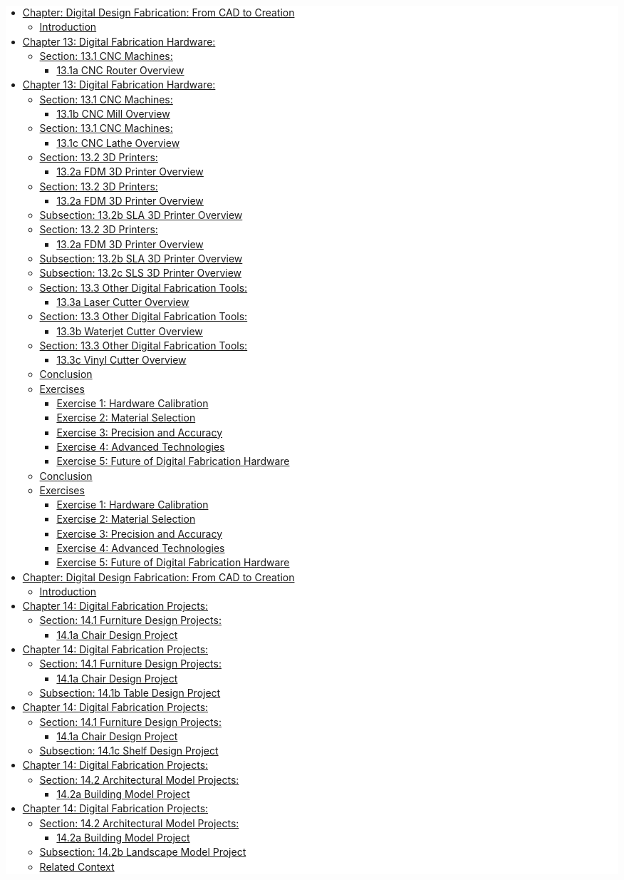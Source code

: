  - [Chapter: Digital Design Fabrication: From CAD to Creation](#Chapter:-Digital-Design-Fabrication:-From-CAD-to-Creation)
    - [Introduction](#Introduction)
  - [Chapter 13: Digital Fabrication Hardware:](#Chapter-13:-Digital-Fabrication-Hardware:)
    - [Section: 13.1 CNC Machines:](#Section:-13.1-CNC-Machines:)
      - [13.1a CNC Router Overview](#13.1a-CNC-Router-Overview)
  - [Chapter 13: Digital Fabrication Hardware:](#Chapter-13:-Digital-Fabrication-Hardware:)
    - [Section: 13.1 CNC Machines:](#Section:-13.1-CNC-Machines:)
      - [13.1b CNC Mill Overview](#13.1b-CNC-Mill-Overview)
    - [Section: 13.1 CNC Machines:](#Section:-13.1-CNC-Machines:)
      - [13.1c CNC Lathe Overview](#13.1c-CNC-Lathe-Overview)
    - [Section: 13.2 3D Printers:](#Section:-13.2-3D-Printers:)
      - [13.2a FDM 3D Printer Overview](#13.2a-FDM-3D-Printer-Overview)
    - [Section: 13.2 3D Printers:](#Section:-13.2-3D-Printers:)
      - [13.2a FDM 3D Printer Overview](#13.2a-FDM-3D-Printer-Overview)
    - [Subsection: 13.2b SLA 3D Printer Overview](#Subsection:-13.2b-SLA-3D-Printer-Overview)
    - [Section: 13.2 3D Printers:](#Section:-13.2-3D-Printers:)
      - [13.2a FDM 3D Printer Overview](#13.2a-FDM-3D-Printer-Overview)
    - [Subsection: 13.2b SLA 3D Printer Overview](#Subsection:-13.2b-SLA-3D-Printer-Overview)
    - [Subsection: 13.2c SLS 3D Printer Overview](#Subsection:-13.2c-SLS-3D-Printer-Overview)
    - [Section: 13.3 Other Digital Fabrication Tools:](#Section:-13.3-Other-Digital-Fabrication-Tools:)
      - [13.3a Laser Cutter Overview](#13.3a-Laser-Cutter-Overview)
    - [Section: 13.3 Other Digital Fabrication Tools:](#Section:-13.3-Other-Digital-Fabrication-Tools:)
      - [13.3b Waterjet Cutter Overview](#13.3b-Waterjet-Cutter-Overview)
    - [Section: 13.3 Other Digital Fabrication Tools:](#Section:-13.3-Other-Digital-Fabrication-Tools:)
      - [13.3c Vinyl Cutter Overview](#13.3c-Vinyl-Cutter-Overview)
    - [Conclusion](#Conclusion)
    - [Exercises](#Exercises)
      - [Exercise 1: Hardware Calibration](#Exercise-1:-Hardware-Calibration)
      - [Exercise 2: Material Selection](#Exercise-2:-Material-Selection)
      - [Exercise 3: Precision and Accuracy](#Exercise-3:-Precision-and-Accuracy)
      - [Exercise 4: Advanced Technologies](#Exercise-4:-Advanced-Technologies)
      - [Exercise 5: Future of Digital Fabrication Hardware](#Exercise-5:-Future-of-Digital-Fabrication-Hardware)
    - [Conclusion](#Conclusion)
    - [Exercises](#Exercises)
      - [Exercise 1: Hardware Calibration](#Exercise-1:-Hardware-Calibration)
      - [Exercise 2: Material Selection](#Exercise-2:-Material-Selection)
      - [Exercise 3: Precision and Accuracy](#Exercise-3:-Precision-and-Accuracy)
      - [Exercise 4: Advanced Technologies](#Exercise-4:-Advanced-Technologies)
      - [Exercise 5: Future of Digital Fabrication Hardware](#Exercise-5:-Future-of-Digital-Fabrication-Hardware)
  - [Chapter: Digital Design Fabrication: From CAD to Creation](#Chapter:-Digital-Design-Fabrication:-From-CAD-to-Creation)
    - [Introduction](#Introduction)
  - [Chapter 14: Digital Fabrication Projects:](#Chapter-14:-Digital-Fabrication-Projects:)
    - [Section: 14.1 Furniture Design Projects:](#Section:-14.1-Furniture-Design-Projects:)
      - [14.1a Chair Design Project](#14.1a-Chair-Design-Project)
  - [Chapter 14: Digital Fabrication Projects:](#Chapter-14:-Digital-Fabrication-Projects:)
    - [Section: 14.1 Furniture Design Projects:](#Section:-14.1-Furniture-Design-Projects:)
      - [14.1a Chair Design Project](#14.1a-Chair-Design-Project)
    - [Subsection: 14.1b Table Design Project](#Subsection:-14.1b-Table-Design-Project)
  - [Chapter 14: Digital Fabrication Projects:](#Chapter-14:-Digital-Fabrication-Projects:)
    - [Section: 14.1 Furniture Design Projects:](#Section:-14.1-Furniture-Design-Projects:)
      - [14.1a Chair Design Project](#14.1a-Chair-Design-Project)
    - [Subsection: 14.1c Shelf Design Project](#Subsection:-14.1c-Shelf-Design-Project)
  - [Chapter 14: Digital Fabrication Projects:](#Chapter-14:-Digital-Fabrication-Projects:)
    - [Section: 14.2 Architectural Model Projects:](#Section:-14.2-Architectural-Model-Projects:)
      - [14.2a Building Model Project](#14.2a-Building-Model-Project)
  - [Chapter 14: Digital Fabrication Projects:](#Chapter-14:-Digital-Fabrication-Projects:)
    - [Section: 14.2 Architectural Model Projects:](#Section:-14.2-Architectural-Model-Projects:)
      - [14.2a Building Model Project](#14.2a-Building-Model-Project)
    - [Subsection: 14.2b Landscape Model Project](#Subsection:-14.2b-Landscape-Model-Project)
    - [Related Context](#Related-Context)